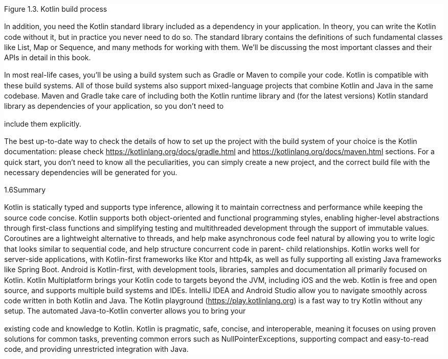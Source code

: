 Figure 1.3. Kotlin build process



In addition, you need the Kotlin standard library included as a dependency in your application. In theory, you can write the Kotlin code without it, but in practice you never need to do so. The standard library contains the definitions of such fundamental classes like List, Map or Sequence, and many methods for working with them. We’ll be discussing the most important classes and their APIs in detail in this book.

In most real-life cases, you’ll be using a build system such as Gradle or Maven to compile your code. Kotlin is compatible with these build systems. All of those build systems also support mixed-language projects that combine Kotlin and Java in the same codebase. Maven and Gradle take care of including both the Kotlin runtime library and (for the latest versions) Kotlin standard library as dependencies of your application, so you don’t need to

include them explicitly.

The best up-to-date way to check the details of how to set up the project with the build system of your choice is the Kotlin documentation: please check https://kotlinlang.org/docs/gradle.html and https://kotlinlang.org/docs/maven.html sections. For a quick start, you don’t need to know all the peculiarities, you can simply create a new project, and the correct build file with the necessary dependencies will be generated for you.

1.6Summary

Kotlin is statically typed and supports type inference, allowing it to maintain correctness and performance while keeping the source code concise.
Kotlin supports both object-oriented and functional programming styles, enabling higher-level abstractions through first-class functions and simplifying testing and multithreaded development through the support of immutable values.
Coroutines are a lightweight alternative to threads, and help make asynchronous code feel natural by allowing you to write logic that looks similar to sequential code, and help structure concurrent code in parent- child relationships.
Kotlin works well for server-side applications, with Kotlin-first frameworks like Ktor and http4k, as well as fully supporting all existing Java frameworks like Spring Boot.
Android is Kotlin-first, with development tools, libraries, samples and documentation all primarily focused on Kotlin.
Kotlin Multiplatform brings your Kotlin code to targets beyond the JVM, including iOS and the web.
Kotlin is free and open source, and supports multiple build systems and IDEs.
IntelliJ IDEA and Android Studio allow you to navigate smoothly across code written in both Kotlin and Java.
The Kotlin playground (https://play.kotlinlang.org) is a fast way to try Kotlin without any setup.
The automated Java-to-Kotlin converter allows you to bring your

existing code and knowledge to Kotlin.
Kotlin is pragmatic, safe, concise, and interoperable, meaning it focuses on using proven solutions for common tasks, preventing common errors such as NullPointerExceptions, supporting compact and easy-to-read code, and providing unrestricted integration with Java.
